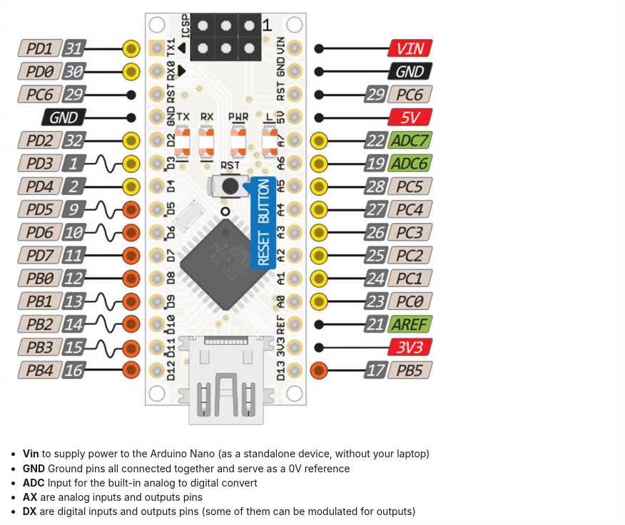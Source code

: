 <img src="../fig/arduino_nano_io.png"
     alt="Arduino Nano IOs"
          height="600" />
</p>

- __Vin__ to supply power to the Arduino Nano (as a standalone device, without your laptop)
- __GND__ Ground pins all connected together and serve as a 0V reference
- __ADC__ Input for the built-in analog to digital convert 
- __AX__ are analog inputs and outputs pins 
- __DX__ are digital inputs and outputs pins (some of them can be modulated for outputs)
